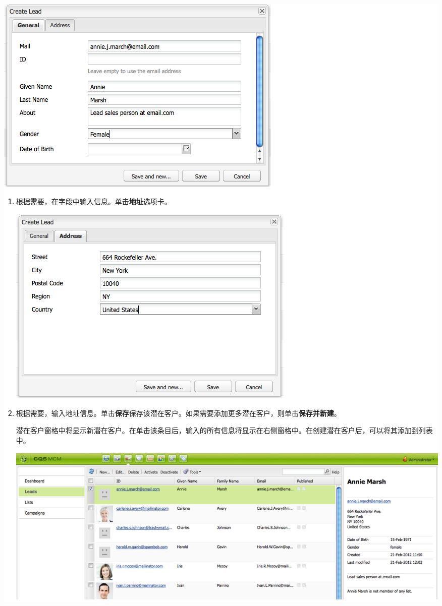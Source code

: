    ![screen_shot_2012-02-21at115008am](assets/screen_shot_2012-02-21at115008am.png)

1. 根据需要，在字段中输入信息。单击&#x200B;**地址**&#x200B;选项卡。

   ![screen_shot_2012-02-21at115045am](assets/screen_shot_2012-02-21at115045am.png)

1. 根据需要，输入地址信息。单击&#x200B;**保存**&#x200B;保存该潜在客户。如果需要添加更多潜在客户，则单击&#x200B;**保存并新建**。

   潜在客户窗格中将显示新潜在客户。在单击该条目后，输入的所有信息将显示在右侧窗格中。在创建潜在客户后，可以将其添加到列表中。

   ![screen_shot_2012-02-21at120307pm](assets/screen_shot_2012-02-21at120307pm.png)
